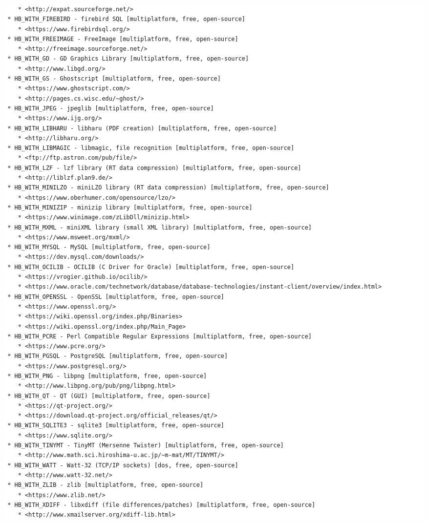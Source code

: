         * <http://expat.sourceforge.net/>
     * HB_WITH_FIREBIRD - firebird SQL [multiplatform, free, open-source]
        * <https://www.firebirdsql.org/>
     * HB_WITH_FREEIMAGE - FreeImage [multiplatform, free, open-source]
        * <http://freeimage.sourceforge.net/>
     * HB_WITH_GD - GD Graphics Library [multiplatform, free, open-source]
        * <http://www.libgd.org/>
     * HB_WITH_GS - Ghostscript [multiplatform, free, open-source]
        * <https://www.ghostscript.com/>
        * <http://pages.cs.wisc.edu/~ghost/>
     * HB_WITH_JPEG - jpeglib [multiplatform, free, open-source]
        * <https://www.ijg.org/>
     * HB_WITH_LIBHARU - libharu (PDF creation) [multiplatform, free, open-source]
        * <http://libharu.org/>
     * HB_WITH_LIBMAGIC - libmagic, file recognition [multiplatform, free, open-source]
        * <ftp://ftp.astron.com/pub/file/>
     * HB_WITH_LZF - lzf library (RT data compression) [multiplatform, free, open-source]
        * <http://liblzf.plan9.de/>
     * HB_WITH_MINILZO - miniLZO library (RT data compression) [multiplatform, free, open-source]
        * <https://www.oberhumer.com/opensource/lzo/>
     * HB_WITH_MINIZIP - minizip library [multiplatform, free, open-source]
        * <https://www.winimage.com/zLibDll/minizip.html>
     * HB_WITH_MXML - miniXML library (small XML library) [multiplatform, free, open-source]
        * <https://www.msweet.org/mxml/>
     * HB_WITH_MYSQL - MySQL [multiplatform, free, open-source]
        * <https://dev.mysql.com/downloads/>
     * HB_WITH_OCILIB - OCILIB (C Driver for Oracle) [multiplatform, free, open-source]
        * <https://vrogier.github.io/ocilib/>
        * <https://www.oracle.com/technetwork/database/database-technologies/instant-client/overview/index.html>
     * HB_WITH_OPENSSL - OpenSSL [multiplatform, free, open-source]
        * <https://www.openssl.org/>
        * <https://wiki.openssl.org/index.php/Binaries>
        * <https://wiki.openssl.org/index.php/Main_Page>
     * HB_WITH_PCRE - Perl Compatible Regular Expressions [multiplatform, free, open-source]
        * <https://www.pcre.org/>
     * HB_WITH_PGSQL - PostgreSQL [multiplatform, free, open-source]
        * <https://www.postgresql.org/>
     * HB_WITH_PNG - libpng [multiplatform, free, open-source]
        * <http://www.libpng.org/pub/png/libpng.html>
     * HB_WITH_QT - QT (GUI) [multiplatform, free, open-source]
        * <https://qt-project.org/>
        * <https://download.qt-project.org/official_releases/qt/>
     * HB_WITH_SQLITE3 - sqlite3 [multiplatform, free, open-source]
        * <https://www.sqlite.org/>
     * HB_WITH_TINYMT - TinyMT (Mersenne Twister) [multiplatform, free, open-source]
        * <http://www.math.sci.hiroshima-u.ac.jp/~m-mat/MT/TINYMT/>
     * HB_WITH_WATT - Watt-32 (TCP/IP sockets) [dos, free, open-source]
        * <http://www.watt-32.net/>
     * HB_WITH_ZLIB - zlib [multiplatform, free, open-source]
        * <https://www.zlib.net/>
     * HB_WITH_XDIFF - libxdiff (file differences/patches) [multiplatform, free, open-source]
        * <http://www.xmailserver.org/xdiff-lib.html>

